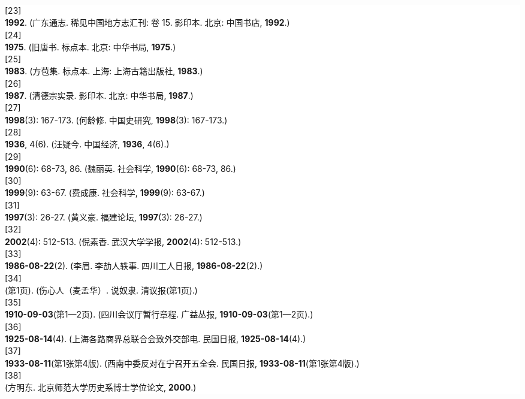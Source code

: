   <div class="csl-entry">
    <div class="csl-left-margin">[23]</div><div class="csl-right-inline"><b>1992</b>. (广东通志. 稀见中国地方志汇刊: 卷 15. 影印本. 北京: 中国书店, <b>1992</b>.)</div>
  </div>
  <div class="csl-entry">
    <div class="csl-left-margin">[24]</div><div class="csl-right-inline"><b>1975</b>. (旧唐书. 标点本. 北京: 中华书局, <b>1975</b>.)</div>
  </div>
  <div class="csl-entry">
    <div class="csl-left-margin">[25]</div><div class="csl-right-inline"><b>1983</b>. (方苞集. 标点本. 上海: 上海古籍出版社, <b>1983</b>.)</div>
  </div>
  <div class="csl-entry">
    <div class="csl-left-margin">[26]</div><div class="csl-right-inline"><b>1987</b>. (清德宗实录. 影印本. 北京: 中华书局, <b>1987</b>.)</div>
  </div>
  <div class="csl-entry">
    <div class="csl-left-margin">[27]</div><div class="csl-right-inline"><b>1998</b>(3): 167-173. (何龄修. 中国史研究, <b>1998</b>(3): 167-173.)</div>
  </div>
  <div class="csl-entry">
    <div class="csl-left-margin">[28]</div><div class="csl-right-inline"><b>1936</b>, 4(6). (汪疑今. 中国经济, <b>1936</b>, 4(6).)</div>
  </div>
  <div class="csl-entry">
    <div class="csl-left-margin">[29]</div><div class="csl-right-inline"><b>1990</b>(6): 68-73, 86. (魏丽英. 社会科学, <b>1990</b>(6): 68-73, 86.)</div>
  </div>
  <div class="csl-entry">
    <div class="csl-left-margin">[30]</div><div class="csl-right-inline"><b>1999</b>(9): 63-67. (费成康. 社会科学, <b>1999</b>(9): 63-67.)</div>
  </div>
  <div class="csl-entry">
    <div class="csl-left-margin">[31]</div><div class="csl-right-inline"><b>1997</b>(3): 26-27. (黄义豪. 福建论坛, <b>1997</b>(3): 26-27.)</div>
  </div>
  <div class="csl-entry">
    <div class="csl-left-margin">[32]</div><div class="csl-right-inline"><b>2002</b>(4): 512-513. (倪素香. 武汉大学学报, <b>2002</b>(4): 512-513.)</div>
  </div>
  <div class="csl-entry">
    <div class="csl-left-margin">[33]</div><div class="csl-right-inline"><b>1986-08-22</b>(2). (李眉. 李劼人轶事. 四川工人日报, <b>1986-08-22</b>(2).)</div>
  </div>
  <div class="csl-entry">
    <div class="csl-left-margin">[34]</div><div class="csl-right-inline">(第1页). (伤心人（麦孟华）. 说奴隶. 清议报(第1页).)</div>
  </div>
  <div class="csl-entry">
    <div class="csl-left-margin">[35]</div><div class="csl-right-inline"><b>1910-09-03</b>(第1—2页). (四川会议厅暂行章程. 广益丛报, <b>1910-09-03</b>(第1—2页).)</div>
  </div>
  <div class="csl-entry">
    <div class="csl-left-margin">[36]</div><div class="csl-right-inline"><b>1925-08-14</b>(4). (上海各路商界总联合会致外交部电. 民国日报, <b>1925-08-14</b>(4).)</div>
  </div>
  <div class="csl-entry">
    <div class="csl-left-margin">[37]</div><div class="csl-right-inline"><b>1933-08-11</b>(第1张第4版). (西南中委反对在宁召开五全会. 民国日报, <b>1933-08-11</b>(第1张第4版).)</div>
  </div>
  <div class="csl-entry">
    <div class="csl-left-margin">[38]</div><div class="csl-right-inline">(方明东. 北京师范大学历史系博士学位论文, <b>2000</b>.)</div>
  </div>